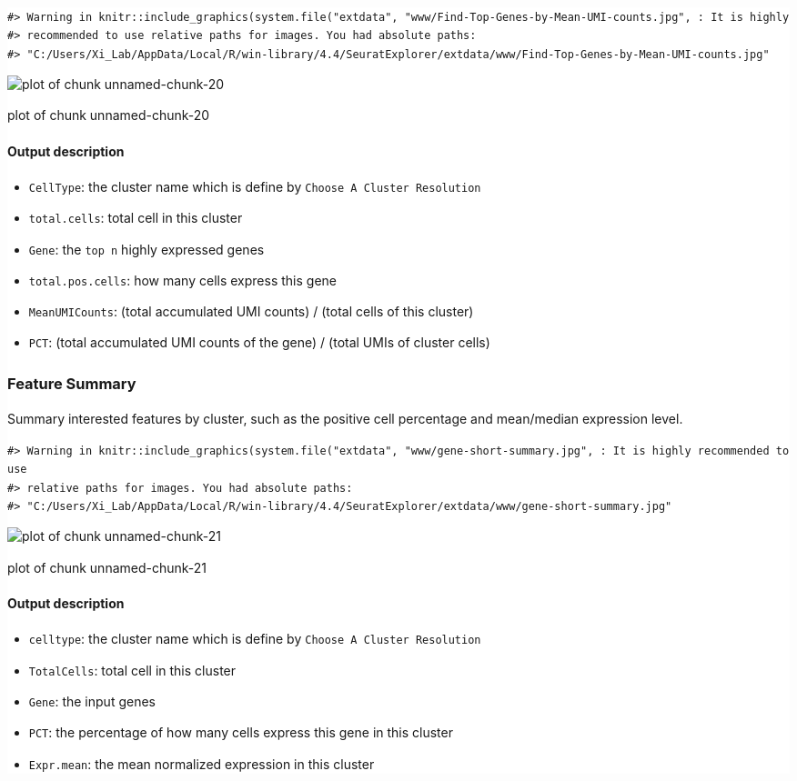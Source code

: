 
```
#> Warning in knitr::include_graphics(system.file("extdata", "www/Find-Top-Genes-by-Mean-UMI-counts.jpg", : It is highly
#> recommended to use relative paths for images. You had absolute paths:
#> "C:/Users/Xi_Lab/AppData/Local/R/win-library/4.4/SeuratExplorer/extdata/www/Find-Top-Genes-by-Mean-UMI-counts.jpg"
```

<div class="figure">
<img src="C:/Users/Xi_Lab/AppData/Local/R/win-library/4.4/SeuratExplorer/extdata/www/Find-Top-Genes-by-Mean-UMI-counts.jpg" alt="plot of chunk unnamed-chunk-20" width="80%" />
<p class="caption">plot of chunk unnamed-chunk-20</p>
</div>

#### Output description

- ``CellType``: the cluster name which is define by ``Choose A Cluster Resolution``

- ``total.cells``: total cell in this cluster

- ``Gene``: the ``top n`` highly expressed genes 

- ``total.pos.cells``: how many cells express this gene

- ``MeanUMICounts``: (total accumulated UMI counts) / (total cells of this cluster)

- ``PCT``:  (total accumulated UMI counts of the gene) / (total UMIs of cluster cells)

### Feature Summary

Summary interested features by cluster, such as the positive cell percentage and mean/median expression level.


```
#> Warning in knitr::include_graphics(system.file("extdata", "www/gene-short-summary.jpg", : It is highly recommended to use
#> relative paths for images. You had absolute paths:
#> "C:/Users/Xi_Lab/AppData/Local/R/win-library/4.4/SeuratExplorer/extdata/www/gene-short-summary.jpg"
```

<div class="figure">
<img src="C:/Users/Xi_Lab/AppData/Local/R/win-library/4.4/SeuratExplorer/extdata/www/gene-short-summary.jpg" alt="plot of chunk unnamed-chunk-21" width="80%" />
<p class="caption">plot of chunk unnamed-chunk-21</p>
</div>

#### Output description

- ``celltype``: the cluster name which is define by ``Choose A Cluster Resolution``

- ``TotalCells``: total cell in this cluster

- ``Gene``: the input genes 

- ``PCT``: the percentage of how many cells express this gene in this cluster

- ``Expr.mean``: the mean normalized expression in this cluster

